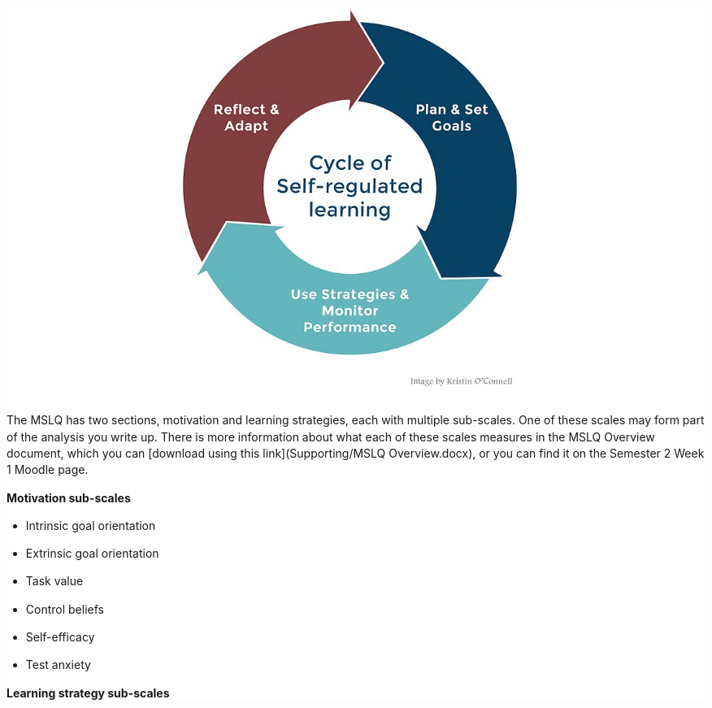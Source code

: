 <img src="Supporting/self-reg-learning.jpg" width="50%" style="display: block; margin: auto;" />

The MSLQ has two sections, motivation and learning strategies, each with multiple sub-scales. One of these scales may form part of the analysis you write up. There is more information about what each of these scales measures in the MSLQ Overview document, which you can [download using this link](Supporting/MSLQ Overview.docx), or you can find it on the Semester 2 Week 1 Moodle page.

**Motivation sub-scales**

- Intrinsic goal orientation

- Extrinsic goal orientation

- Task value

- Control beliefs

- Self-efficacy

- Test anxiety

**Learning strategy sub-scales**
